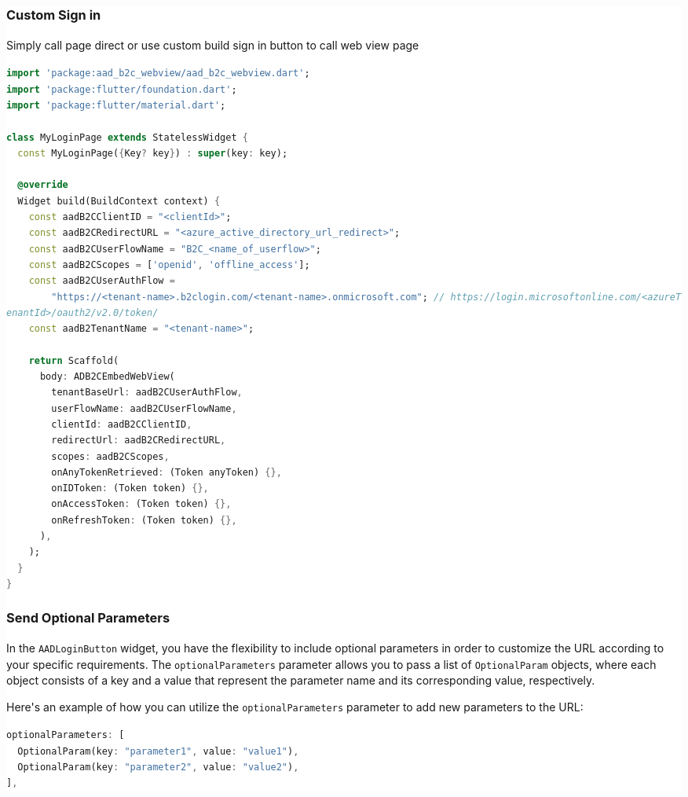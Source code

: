 ```dart
```

### Custom Sign in

Simply call page direct or use custom build sign in button to call web view page

```dart
import 'package:aad_b2c_webview/aad_b2c_webview.dart';
import 'package:flutter/foundation.dart';
import 'package:flutter/material.dart';

class MyLoginPage extends StatelessWidget {
  const MyLoginPage({Key? key}) : super(key: key);

  @override
  Widget build(BuildContext context) {
    const aadB2CClientID = "<clientId>";
    const aadB2CRedirectURL = "<azure_active_directory_url_redirect>";
    const aadB2CUserFlowName = "B2C_<name_of_userflow>";
    const aadB2CScopes = ['openid', 'offline_access'];
    const aadB2CUserAuthFlow =
        "https://<tenant-name>.b2clogin.com/<tenant-name>.onmicrosoft.com"; // https://login.microsoftonline.com/<azureTenantId>/oauth2/v2.0/token/
    const aadB2TenantName = "<tenant-name>";

    return Scaffold(
      body: ADB2CEmbedWebView(
        tenantBaseUrl: aadB2CUserAuthFlow,
        userFlowName: aadB2CUserFlowName,
        clientId: aadB2CClientID,
        redirectUrl: aadB2CRedirectURL,
        scopes: aadB2CScopes,
        onAnyTokenRetrieved: (Token anyToken) {},
        onIDToken: (Token token) {},
        onAccessToken: (Token token) {},
        onRefreshToken: (Token token) {},
      ),
    );
  }
}
```

### Send Optional Parameters

In the `AADLoginButton` widget, you have the flexibility to include optional parameters in order to customize the URL according to your specific requirements. The `optionalParameters` parameter allows you to pass a list of `OptionalParam` objects, where each object consists of a key and a value that represent the parameter name and its corresponding value, respectively.

Here's an example of how you can utilize the `optionalParameters` parameter to add new parameters to the URL:
```dart
optionalParameters: [
  OptionalParam(key: "parameter1", value: "value1"),
  OptionalParam(key: "parameter2", value: "value2"),
],
```
